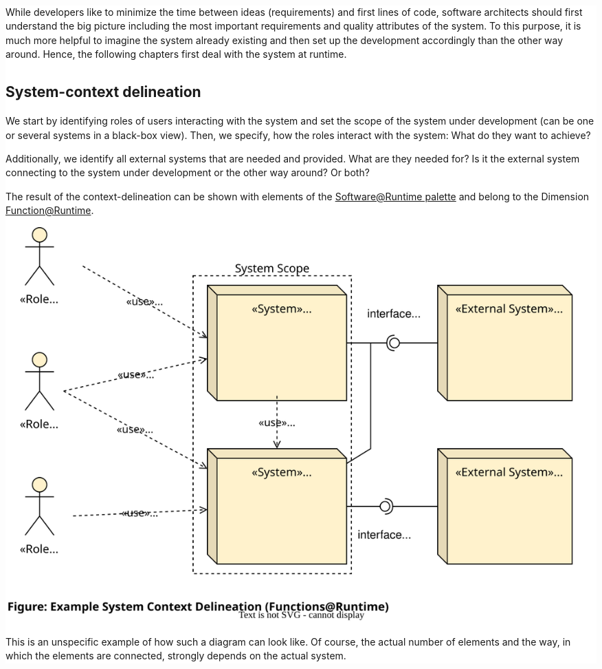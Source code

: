 While developers like to minimize the time between ideas (requirements) and first lines of code, software architects should first understand the big picture including the most important requirements and quality attributes of the system. To this purpose, it is much more helpful to imagine the system already existing and then set up the development accordingly than the other way around. Hence, the following chapters first deal with the system at runtime.

## System-context delineation

We start by identifying roles of users interacting with the system and set the scope of the system under development (can be one or several systems in a black-box view). Then, we specify, how the roles interact with the system: What do they want to achieve?

Additionally, we identify all external systems that are needed and provided. What are they needed for? Is it the external system connecting to the system under development or the other way around? Or both?

The result of the context-delineation can be shown with elements of the [Software@Runtime palette](../adf-elements/ADF-elements.md#softwareruntime) and belong to the Dimension [Function@Runtime](../adf-dimensions/Dimensions.md#functionruntime).

![system context example](assets/system-context.drawio.svg)

This is an unspecific example of how such a diagram can look like. Of course, the actual number of elements and the way, in which the elements are connected, strongly depends on the actual system.
